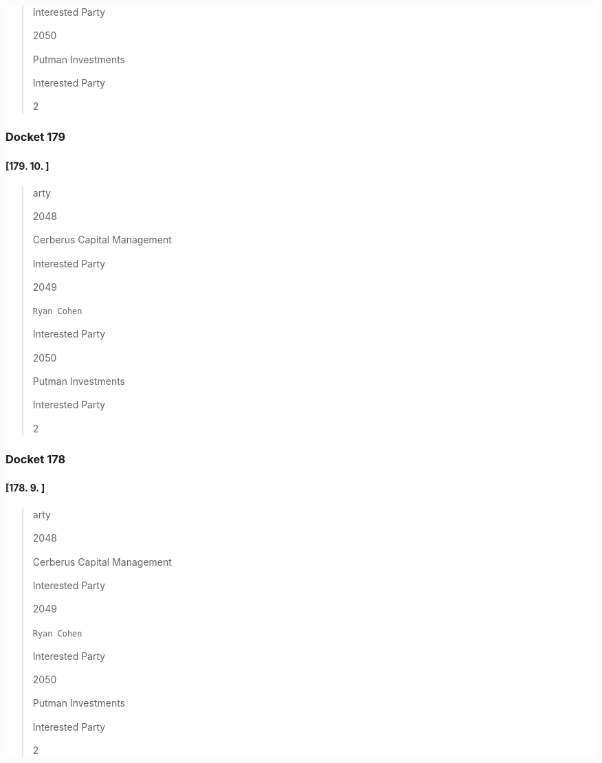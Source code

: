 > Interested Party
> 
> 2050
> 
> Putman Investments
> 
> Interested Party
> 
> 2

### Docket 179

#### [179. 10. ]
> arty
> 
> 2048
> 
> Cerberus Capital Management
> 
> Interested Party
> 
> 2049
> 
> `Ryan Cohen`
> 
> Interested Party
> 
> 2050
> 
> Putman Investments
> 
> Interested Party
> 
> 2

### Docket 178

#### [178. 9. ]
> arty
> 
> 2048
> 
> Cerberus Capital Management
> 
> Interested Party
> 
> 2049
> 
> `Ryan Cohen`
> 
> Interested Party
> 
> 2050
> 
> Putman Investments
> 
> Interested Party
> 
> 2
